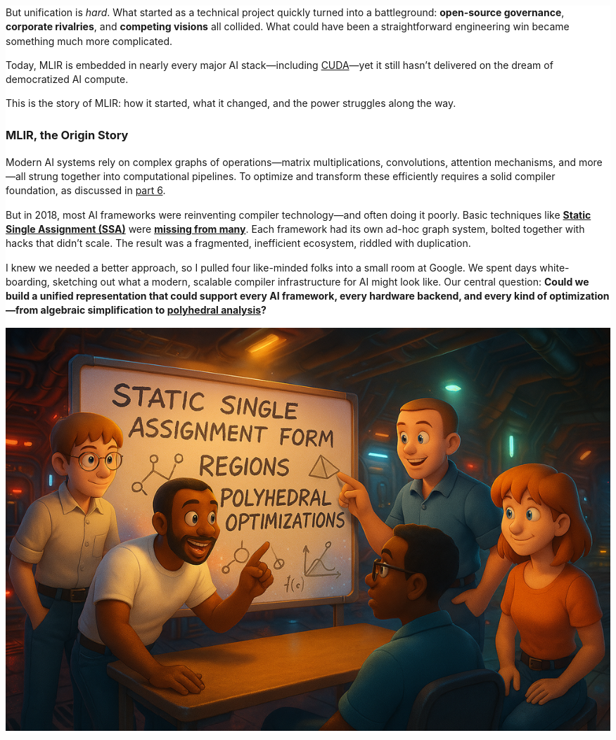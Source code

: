 But unification is *hard*. What started as a technical project quickly turned into a battleground: **open-source governance**, **corporate rivalries**, and **competing visions** all collided. What could have been a straightforward engineering win became something much more complicated.

Today, MLIR is embedded in nearly every major AI stack—including [CUDA](https://x.com/JokerEph/status/1902758983116657112)—yet it still hasn’t delivered on the dream of democratized AI compute.

This is the story of MLIR: how it started, what it changed, and the power struggles along the way.

### MLIR, the Origin Story

Modern AI systems rely on complex graphs of operations—matrix multiplications, convolutions, attention mechanisms, and more—all strung together into computational pipelines. To optimize and transform these efficiently requires a solid compiler foundation, as discussed in [part 6](https://www.modular.com/blog/democratizing-ai-compute-part-6-what-about-ai-compilers).

But in 2018, most AI frameworks were reinventing compiler technology—and often doing it poorly. Basic techniques like **[Static Single Assignment (SSA)](https://en.wikipedia.org/wiki/Static_single-assignment_form)** were **[missing from many](https://www.tensorflow.org/guide/graph_optimization)**. Each framework had its own ad-hoc graph system, bolted together with hacks that didn’t scale. The result was a fragmented, inefficient ecosystem, riddled with duplication.

I knew we needed a better approach, so I pulled four like-minded folks into a small room at Google. We spent days white-boarding, sketching out what a modern, scalable compiler infrastructure for AI might look like. Our central question: **Could we build a unified representation that could support every AI framework, every hardware backend, and every kind of optimization—from algebraic simplification to [polyhedral analysis](https://en.wikipedia.org/wiki/Frameworks_supporting_the_polyhedral_model)?**

![](./images-ai/part8-image1.png)
